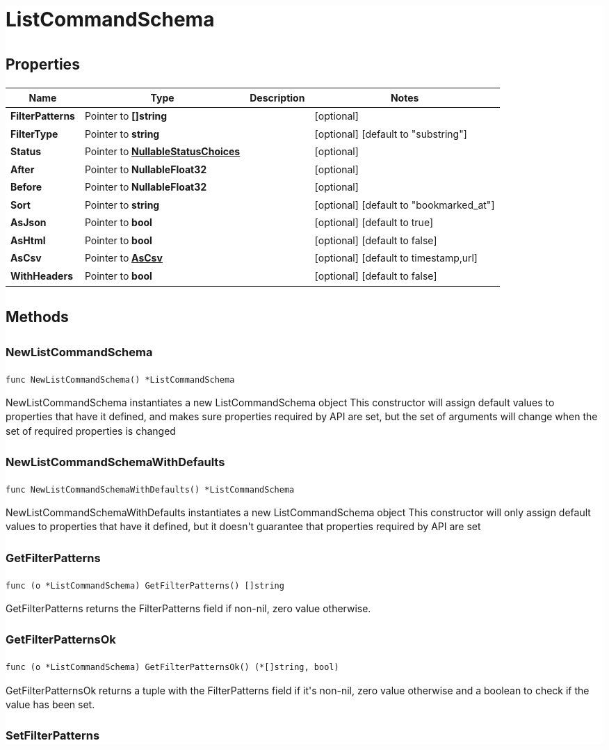 # ListCommandSchema

## Properties

Name | Type | Description | Notes
------------ | ------------- | ------------- | -------------
**FilterPatterns** | Pointer to **[]string** |  | [optional] 
**FilterType** | Pointer to **string** |  | [optional] [default to "substring"]
**Status** | Pointer to [**NullableStatusChoices**](StatusChoices.md) |  | [optional] 
**After** | Pointer to **NullableFloat32** |  | [optional] 
**Before** | Pointer to **NullableFloat32** |  | [optional] 
**Sort** | Pointer to **string** |  | [optional] [default to "bookmarked_at"]
**AsJson** | Pointer to **bool** |  | [optional] [default to true]
**AsHtml** | Pointer to **bool** |  | [optional] [default to false]
**AsCsv** | Pointer to [**AsCsv**](AsCsv.md) |  | [optional] [default to timestamp,url]
**WithHeaders** | Pointer to **bool** |  | [optional] [default to false]

## Methods

### NewListCommandSchema

`func NewListCommandSchema() *ListCommandSchema`

NewListCommandSchema instantiates a new ListCommandSchema object
This constructor will assign default values to properties that have it defined,
and makes sure properties required by API are set, but the set of arguments
will change when the set of required properties is changed

### NewListCommandSchemaWithDefaults

`func NewListCommandSchemaWithDefaults() *ListCommandSchema`

NewListCommandSchemaWithDefaults instantiates a new ListCommandSchema object
This constructor will only assign default values to properties that have it defined,
but it doesn't guarantee that properties required by API are set

### GetFilterPatterns

`func (o *ListCommandSchema) GetFilterPatterns() []string`

GetFilterPatterns returns the FilterPatterns field if non-nil, zero value otherwise.

### GetFilterPatternsOk

`func (o *ListCommandSchema) GetFilterPatternsOk() (*[]string, bool)`

GetFilterPatternsOk returns a tuple with the FilterPatterns field if it's non-nil, zero value otherwise
and a boolean to check if the value has been set.

### SetFilterPatterns
